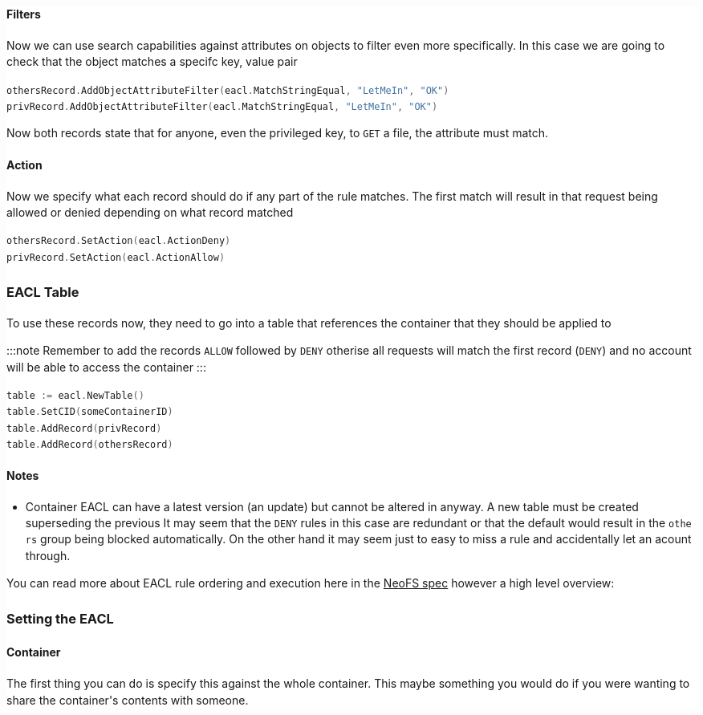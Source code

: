 #### Filters

Now we can use search capabilities against attributes on objects to filter even more specifically. In this case we are going to check that the object matches a specifc key, value pair

```go
othersRecord.AddObjectAttributeFilter(eacl.MatchStringEqual, "LetMeIn", "OK")
privRecord.AddObjectAttributeFilter(eacl.MatchStringEqual, "LetMeIn", "OK")
```

Now both records state that for anyone, even the privileged key, to `GET` a file, the attribute must match.

#### Action

Now we specify what each record should do if any part of the rule matches. The first match will result in that request being allowed or denied depending on what record matched

```go
othersRecord.SetAction(eacl.ActionDeny)
privRecord.SetAction(eacl.ActionAllow)
```

### EACL Table

To use these records now, they need to go into a table that references the container that they should be applied to

:::note
Remember to add the records `ALLOW` followed by `DENY` otherise all requests will match the first record (`DENY`) and no account will be able to access the container
:::

```go
table := eacl.NewTable()
table.SetCID(someContainerID)
table.AddRecord(privRecord)
table.AddRecord(othersRecord)
```

#### Notes

* Container EACL can have a latest version (an update) but cannot be altered in anyway. A new table must be created superseding the previous
It may seem that the `DENY` rules in this case are redundant or that the default would result in the `others` group being blocked automatically. On the other hand it may seem just to easy to miss a rule and accidentally let an acount through.

You can read more about EACL rule ordering and execution here in the [NeoFS spec](https://nspcc.ru/upload/neofs-spec-latest.pdf#16) however a high level overview:


### Setting the EACL 

#### Container

The first thing you can do is specify this against the whole container. This maybe something you would do if you were wanting to share the container's contents with someone.
